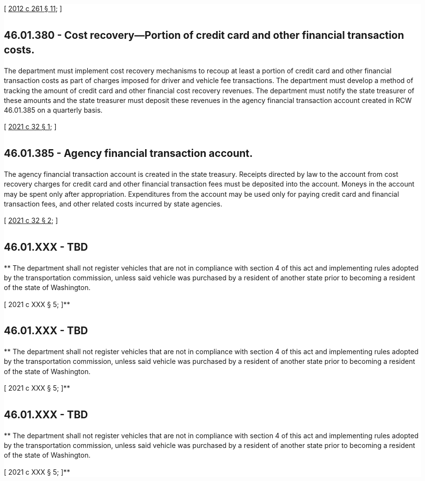 \[ [2012 c 261 § 11](http://lawfilesext.leg.wa.gov/biennium/2011-12/Pdf/Bills/Session%20Laws/House/2373-S2.SL.pdf?cite=2012%20c%20261%20§%2011); \]

## 46.01.380 - Cost recovery—Portion of credit card and other financial transaction costs.
The department must implement cost recovery mechanisms to recoup at least a portion of credit card and other financial transaction costs as part of charges imposed for driver and vehicle fee transactions. The department must develop a method of tracking the amount of credit card and other financial cost recovery revenues. The department must notify the state treasurer of these amounts and the state treasurer must deposit these revenues in the agency financial transaction account created in RCW 46.01.385 on a quarterly basis.

\[ [2021 c 32 § 1](http://lawfilesext.leg.wa.gov/biennium/2021-22/Pdf/Bills/Session%20Laws/House/1115.SL.pdf?cite=2021%20c%2032%20§%201); \]

## 46.01.385 - Agency financial transaction account.
The agency financial transaction account is created in the state treasury. Receipts directed by law to the account from cost recovery charges for credit card and other financial transaction fees must be deposited into the account. Moneys in the account may be spent only after appropriation. Expenditures from the account may be used only for paying credit card and financial transaction fees, and other related costs incurred by state agencies.

\[ [2021 c 32 § 2](http://lawfilesext.leg.wa.gov/biennium/2021-22/Pdf/Bills/Session%20Laws/House/1115.SL.pdf?cite=2021%20c%2032%20§%202); \]


## **46.01.XXX - TBD**
**
The department shall not register vehicles that are not in compliance with section 4 of this act and implementing rules adopted by the transportation commission, unless said vehicle was purchased by a resident of another state prior to becoming a resident of the state of Washington.


[ 2021 c XXX § 5; ]**

## **46.01.XXX - TBD**
**
The department shall not register vehicles that are not in compliance with section 4 of this act and implementing rules adopted by the transportation commission, unless said vehicle was purchased by a resident of another state prior to becoming a resident of the state of Washington.


[ 2021 c XXX § 5; ]**

## **46.01.XXX - TBD**
**
The department shall not register vehicles that are not in compliance with section 4 of this act and implementing rules adopted by the transportation commission, unless said vehicle was purchased by a resident of another state prior to becoming a resident of the state of Washington.


[ 2021 c XXX § 5; ]**
